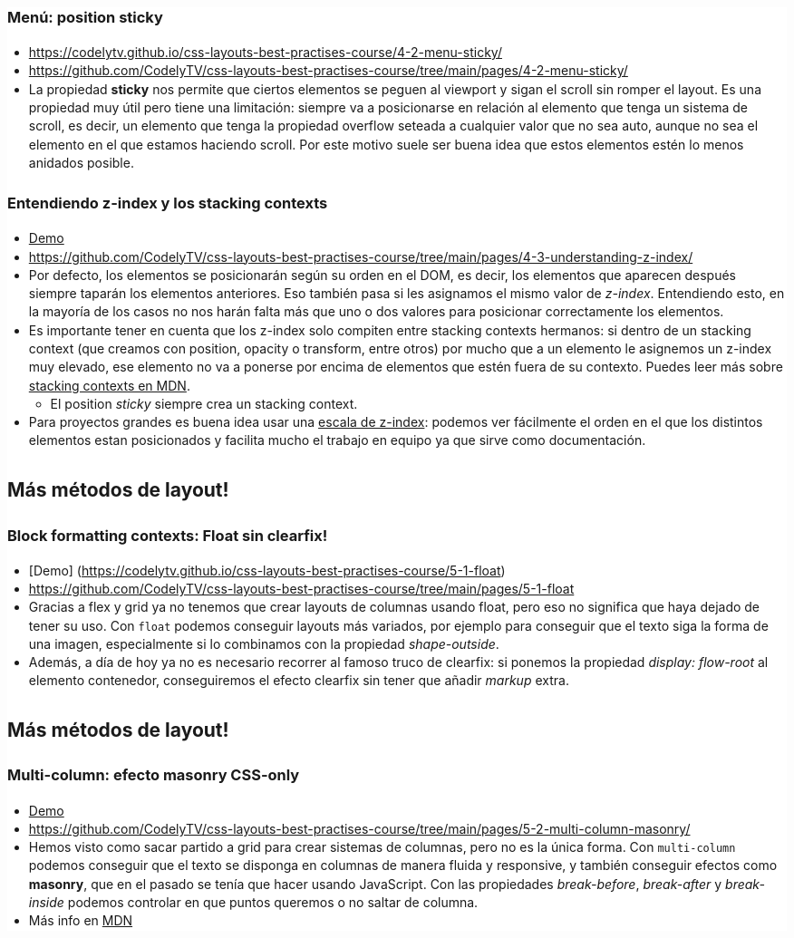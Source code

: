 ### Menú: position sticky

- https://codelytv.github.io/css-layouts-best-practises-course/4-2-menu-sticky/
- https://github.com/CodelyTV/css-layouts-best-practises-course/tree/main/pages/4-2-menu-sticky/
- La propiedad **sticky** nos permite que ciertos elementos se peguen al viewport y sigan el scroll sin romper el layout. Es una propiedad muy útil pero tiene una limitación: siempre va a posicionarse en relación al elemento que tenga un sistema de scroll, es decir, un elemento que tenga la propiedad overflow seteada a cualquier valor que no sea auto, aunque no sea el elemento en el que estamos haciendo scroll. Por este motivo suele ser buena idea que estos elementos estén lo menos anidados posible.

### Entendiendo z-index y los stacking contexts

- [Demo](https://codelytv.github.io/css-layouts-best-practises-course/4-3-understanding-z-index/)
- https://github.com/CodelyTV/css-layouts-best-practises-course/tree/main/pages/4-3-understanding-z-index/
- Por defecto, los elementos se posicionarán según su orden en el DOM, es decir, los elementos que aparecen después siempre taparán los elementos anteriores. Eso también pasa si les asignamos el mismo valor de _z-index_. Entendiendo esto, en la mayoría de los casos no nos harán falta más que uno o dos valores para posicionar correctamente los elementos.
- Es importante tener en cuenta que los z-index solo compiten entre stacking contexts hermanos: si dentro de un stacking context (que creamos con position, opacity o transform, entre otros) por mucho que a un elemento le asignemos un z-index muy elevado, ese elemento no va a ponerse por encima de elementos que estén fuera de su contexto. Puedes leer más sobre [stacking contexts en MDN](https://developer.mozilla.org/en-US/docs/Web/CSS/CSS_Positioning/Understanding_z_index/The_stacking_context).
  - El position _sticky_ siempre crea un stacking context.
- Para proyectos grandes es buena idea usar una [escala de z-index](https://gist.github.com/toadkicker/fc290e84d7bd861e3e73): podemos ver fácilmente el orden en el que los distintos elementos estan posicionados y facilita mucho el trabajo en equipo ya que sirve como documentación.

## Más métodos de layout!

### Block formatting contexts: Float sin clearfix!

- [Demo] (https://codelytv.github.io/css-layouts-best-practises-course/5-1-float)
- https://github.com/CodelyTV/css-layouts-best-practises-course/tree/main/pages/5-1-float
- Gracias a flex y grid ya no tenemos que crear layouts de columnas usando float, pero eso no significa que haya dejado de tener su uso. Con `float` podemos conseguir layouts más variados, por ejemplo para conseguir que el texto siga la forma de una imagen, especialmente si lo combinamos con la propiedad _shape-outside_.
- Además, a día de hoy ya no es necesario recorrer al famoso truco de clearfix: si ponemos la propiedad _display: flow-root_ al elemento contenedor, conseguiremos el efecto clearfix sin tener que añadir _markup_ extra.

## Más métodos de layout!

### Multi-column: efecto masonry CSS-only

- [Demo](https://codelytv.github.io/css-layouts-best-practises-course/5-2-multi-column-masonry/)
- https://github.com/CodelyTV/css-layouts-best-practises-course/tree/main/pages/5-2-multi-column-masonry/
- Hemos visto como sacar partido a grid para crear sistemas de columnas, pero no es la única forma. Con `multi-column` podemos conseguir que el texto se disponga en columnas de manera fluida y responsive, y también conseguir efectos como **masonry**, que en el pasado se tenía que hacer usando JavaScript. Con las propiedades _break-before_, _break-after_ y _break-inside_ podemos controlar en que puntos queremos o no saltar de columna.
- Más info en [MDN](https://developer.mozilla.org/en-US/docs/Web/CSS/CSS_Columns)
